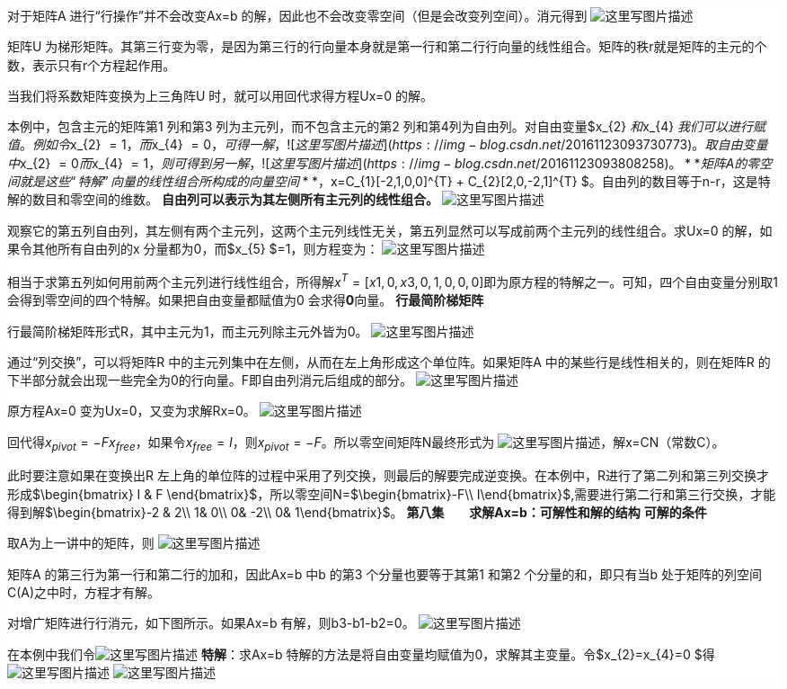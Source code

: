 对于矩阵A 进行“行操作”并不会改变Ax=b 的解，因此也不会改变零空间（但是会改变列空间）。消元得到 
![这里写图片描述](https://img-blog.csdn.net/20161123010033043)

矩阵U 为梯形矩阵。其第三行变为零，是因为第三行的行向量本身就是第一行和第二行行向量的线性组合。矩阵的秩r就是矩阵的主元的个数，表示只有r个方程起作用。 

当我们将系数矩阵变换为上三角阵U 时，就可以用回代求得方程Ux=0 的解。 

本例中，包含主元的矩阵第1 列和第3 列为主元列，而不包含主元的第2 列和第4列为自由列。对自由变量$x_{2} $和$x_{4} $我们可以进行赋值。例如令$x_{2} $=1，而$x_{4} $=0，可得一解，![这里写图片描述](https://img-blog.csdn.net/20161123093730773)。取自由变量中$x_{2} $=0 而$x_{4} $=1，则可得到另一解，![这里写图片描述](https://img-blog.csdn.net/20161123093808258)。 
**矩阵A 的零空间就是这些“特解”向量的线性组合所构成的向量空间**，$x=C_{1}[-2,1,0,0]^{T} + C_{2}[2,0,-2,1]^{T} $。自由列的数目等于n-r，这是特解的数目和零空间的维数。
**自由列可以表示为其左侧所有主元列的线性组合。**
![这里写图片描述](https://img-blog.csdn.net/20161123010831891)

观察它的第五列自由列，其左侧有两个主元列，这两个主元列线性无关，第五列显然可以写成前两个主元列的线性组合。求Ux=0 的解，如果令其他所有自由列的x 分量都为0，而$x_{5} $=1，则方程变为： 
![这里写图片描述](https://img-blog.csdn.net/20161123011258768)

相当于求第五列如何用前两个主元列进行线性组合，所得解$x^{T}=[x1,0,x3,0,1,0,0,0]$即为原方程的特解之一。可知，四个自由变量分别取1 会得到零空间的四个特解。如果把自由变量都赋值为0 会求得**0**向量。
**行最简阶梯矩阵**

行最简阶梯矩阵形式R，其中主元为1，而主元列除主元外皆为0。 
![这里写图片描述](https://img-blog.csdn.net/20161123091258542)

通过“列交换”，可以将矩阵R 中的主元列集中在左侧，从而在左上角形成这个单位阵。如果矩阵A 中的某些行是线性相关的，则在矩阵R 的下半部分就会出现一些完全为0的行向量。F即自由列消元后组成的部分。 
![这里写图片描述](https://img-blog.csdn.net/20161123091559681)

原方程Ax=0 变为Ux=0，又变为求解Rx=0。 
![这里写图片描述](https://img-blog.csdn.net/20161123095414950)

回代得$x_{pivot}=-Fx_{free}$，如果令$x_{free}=I$，则$x_{pivot}=-F$。所以零空间矩阵N最终形式为 
![这里写图片描述](https://img-blog.csdn.net/20161123100145015)，解x=CN（常数C）。 

此时要注意如果在变换出R 左上角的单位阵的过程中采用了列交换，则最后的解要完成逆变换。在本例中，R进行了第二列和第三列交换才形成$\begin{bmatrix}  I & F  \end{bmatrix}$，所以零空间N=$\begin{bmatrix}-F\\ I\end{bmatrix}$,需要进行第二行和第三行交换，才能得到解$\begin{bmatrix}-2 & 2\\  1& 0\\  0& -2\\  0& 1\end{bmatrix}$。
**第八集　　求解Ax=b：可解性和解的结构**
**可解的条件**

取A为上一讲中的矩阵，则 
![这里写图片描述](https://img-blog.csdn.net/20161123114341159)

矩阵A 的第三行为第一行和第二行的加和，因此Ax=b 中b 的第3 个分量也要等于其第1 和第2 个分量的和，即只有当b 处于矩阵的列空间C(A)之中时，方程才有解。 

对增广矩阵进行行消元，如下图所示。如果Ax=b 有解，则b3-b1-b2=0。 
![这里写图片描述](https://img-blog.csdn.net/20161123114538389)

在本例中我们令![这里写图片描述](https://img-blog.csdn.net/20161123115106017)
**特解**：求Ax=b 特解的方法是将自由变量均赋值为0，求解其主变量。令$x_{2}=x_{4}=0 $得![这里写图片描述](https://img-blog.csdn.net/20161123120149147)
![这里写图片描述](https://img-blog.csdn.net/20161123121018713)
